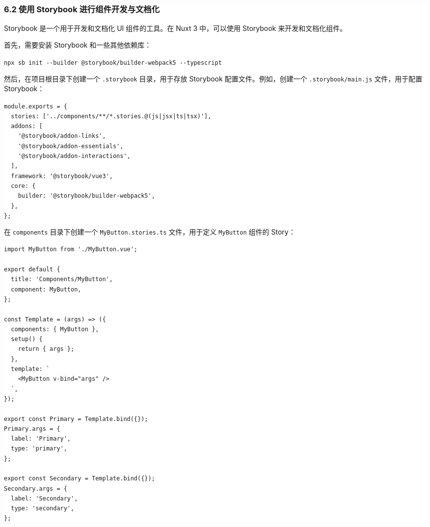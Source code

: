 ### 6.2 使用 Storybook 进行组件开发与文档化

Storybook 是一个用于开发和文档化 UI 组件的工具。在 Nuxt 3 中，可以使用 Storybook 来开发和文档化组件。

首先，需要安装 Storybook 和一些其他依赖库：

```
npx sb init --builder @storybook/builder-webpack5 --typescript

```

然后，在项目根目录下创建一个 `.storybook` 目录，用于存放 Storybook 配置文件。例如，创建一个 `.storybook/main.js` 文件，用于配置 Storybook：

```
module.exports = {
  stories: ['../components/**/*.stories.@(js|jsx|ts|tsx)'],
  addons: [
    '@storybook/addon-links',
    '@storybook/addon-essentials',
    '@storybook/addon-interactions',
  ],
  framework: '@storybook/vue3',
  core: {
    builder: '@storybook/builder-webpack5',
  },
};

```

在 `components` 目录下创建一个 `MyButton.stories.ts` 文件，用于定义 `MyButton` 组件的 Story：

```
import MyButton from './MyButton.vue';

export default {
  title: 'Components/MyButton',
  component: MyButton,
};

const Template = (args) => ({
  components: { MyButton },
  setup() {
    return { args };
  },
  template: `
    <MyButton v-bind="args" />
  `,
});

export const Primary = Template.bind({});
Primary.args = {
  label: 'Primary',
  type: 'primary',
};

export const Secondary = Template.bind({});
Secondary.args = {
  label: 'Secondary',
  type: 'secondary',
};

```
